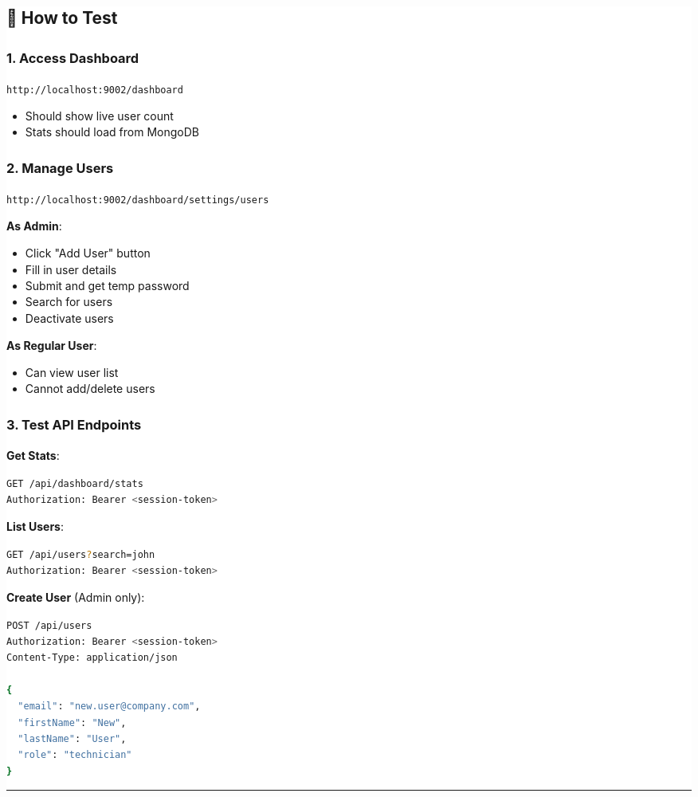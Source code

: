 
## 🚀 How to Test

### 1. Access Dashboard
```
http://localhost:9002/dashboard
```
- Should show live user count
- Stats should load from MongoDB

### 2. Manage Users
```
http://localhost:9002/dashboard/settings/users
```
**As Admin**:
- Click "Add User" button
- Fill in user details
- Submit and get temp password
- Search for users
- Deactivate users

**As Regular User**:
- Can view user list
- Cannot add/delete users

### 3. Test API Endpoints

**Get Stats**:
```bash
GET /api/dashboard/stats
Authorization: Bearer <session-token>
```

**List Users**:
```bash
GET /api/users?search=john
Authorization: Bearer <session-token>
```

**Create User** (Admin only):
```bash
POST /api/users
Authorization: Bearer <session-token>
Content-Type: application/json

{
  "email": "new.user@company.com",
  "firstName": "New",
  "lastName": "User",
  "role": "technician"
}
```

---
